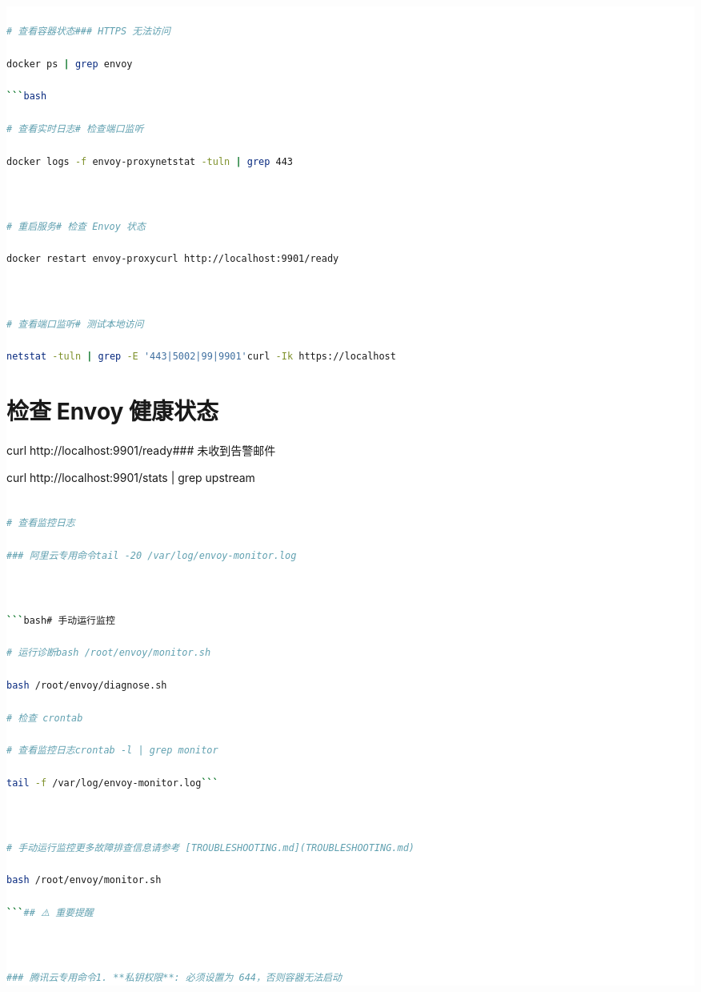 ```bash- 容器名称、镜像、网络配置
```

```bash

# 查看容器状态### HTTPS 无法访问

docker ps | grep envoy

```bash

# 查看实时日志# 检查端口监听

docker logs -f envoy-proxynetstat -tuln | grep 443



# 重启服务# 检查 Envoy 状态

docker restart envoy-proxycurl http://localhost:9901/ready



# 查看端口监听# 测试本地访问

netstat -tuln | grep -E '443|5002|99|9901'curl -Ik https://localhost

```

# 检查 Envoy 健康状态

curl http://localhost:9901/ready### 未收到告警邮件

curl http://localhost:9901/stats | grep upstream

``````bash

# 查看监控日志

### 阿里云专用命令tail -20 /var/log/envoy-monitor.log



```bash# 手动运行监控

# 运行诊断bash /root/envoy/monitor.sh

bash /root/envoy/diagnose.sh

# 检查 crontab

# 查看监控日志crontab -l | grep monitor

tail -f /var/log/envoy-monitor.log```



# 手动运行监控更多故障排查信息请参考 [TROUBLESHOOTING.md](TROUBLESHOOTING.md)

bash /root/envoy/monitor.sh

```## ⚠️ 重要提醒



### 腾讯云专用命令1. **私钥权限**: 必须设置为 644，否则容器无法启动
``````